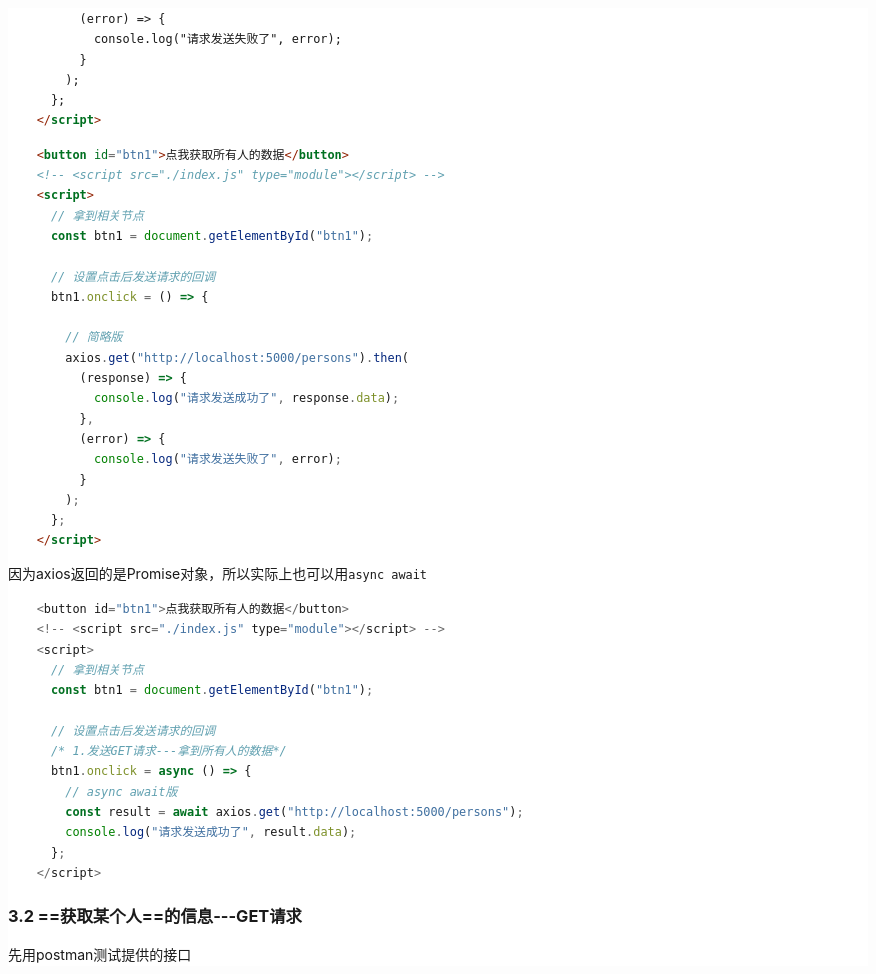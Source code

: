 ``` html
          (error) => {
            console.log("请求发送失败了", error);
          }
        );
      };
    </script>
```

``` html
    <button id="btn1">点我获取所有人的数据</button>
    <!-- <script src="./index.js" type="module"></script> -->
    <script>
      // 拿到相关节点
      const btn1 = document.getElementById("btn1");

      // 设置点击后发送请求的回调
      btn1.onclick = () => {

        // 简略版
        axios.get("http://localhost:5000/persons").then(
          (response) => {
            console.log("请求发送成功了", response.data);
          },
          (error) => {
            console.log("请求发送失败了", error);
          }
        );
      };
    </script>
```

因为axios返回的是Promise对象，所以实际上也可以用`async await`

``` js
    <button id="btn1">点我获取所有人的数据</button>
    <!-- <script src="./index.js" type="module"></script> -->
    <script>
      // 拿到相关节点
      const btn1 = document.getElementById("btn1");

      // 设置点击后发送请求的回调
      /* 1.发送GET请求---拿到所有人的数据*/
      btn1.onclick = async () => {
        // async await版
        const result = await axios.get("http://localhost:5000/persons");
        console.log("请求发送成功了", result.data);
      };
    </script>
```

### 3.2 ==获取某个人==的信息---GET请求

先用postman测试提供的接口
